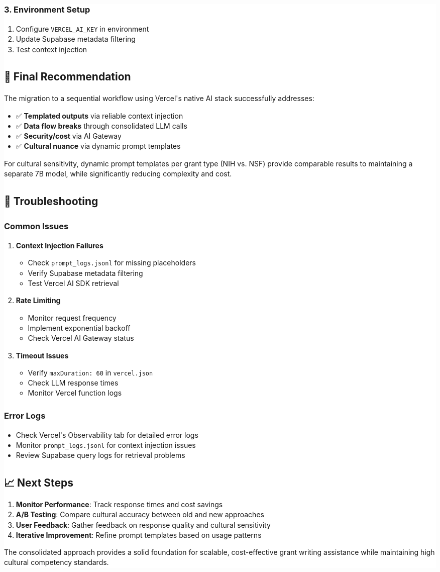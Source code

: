 ### 3. Environment Setup
1. Configure `VERCEL_AI_KEY` in environment
2. Update Supabase metadata filtering
3. Test context injection

## 🎯 Final Recommendation

The migration to a sequential workflow using Vercel's native AI stack successfully addresses:

- ✅ **Templated outputs** via reliable context injection
- ✅ **Data flow breaks** through consolidated LLM calls  
- ✅ **Security/cost** via AI Gateway
- ✅ **Cultural nuance** via dynamic prompt templates

For cultural sensitivity, dynamic prompt templates per grant type (NIH vs. NSF) provide comparable results to maintaining a separate 7B model, while significantly reducing complexity and cost.

## 🔧 Troubleshooting

### Common Issues

1. **Context Injection Failures**
   - Check `prompt_logs.jsonl` for missing placeholders
   - Verify Supabase metadata filtering
   - Test Vercel AI SDK retrieval

2. **Rate Limiting**
   - Monitor request frequency
   - Implement exponential backoff
   - Check Vercel AI Gateway status

3. **Timeout Issues**
   - Verify `maxDuration: 60` in `vercel.json`
   - Check LLM response times
   - Monitor Vercel function logs

### Error Logs
- Check Vercel's Observability tab for detailed error logs
- Monitor `prompt_logs.jsonl` for context injection issues
- Review Supabase query logs for retrieval problems

## 📈 Next Steps

1. **Monitor Performance**: Track response times and cost savings
2. **A/B Testing**: Compare cultural accuracy between old and new approaches
3. **User Feedback**: Gather feedback on response quality and cultural sensitivity
4. **Iterative Improvement**: Refine prompt templates based on usage patterns

The consolidated approach provides a solid foundation for scalable, cost-effective grant writing assistance while maintaining high cultural competency standards. 